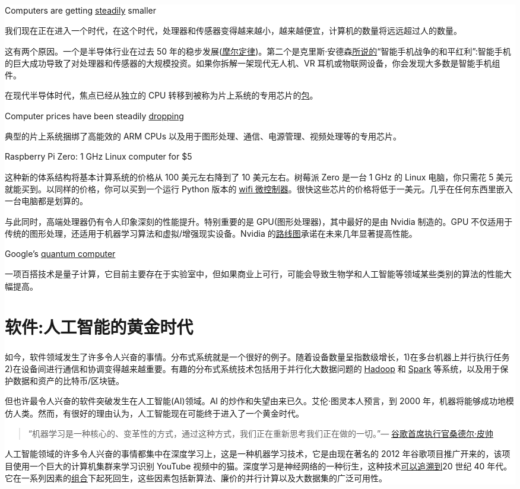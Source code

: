 

Computers are getting [steadily](http://www.nature.com/news/the-chips-are-down-for-moore-s-law-1.19338) smaller



我们现在正在进入一个时代，在这个时代，处理器和传感器变得越来越小，越来越便宜，计算机的数量将远远超过人的数量。

这有两个原因。一个是半导体行业在过去 50 年的稳步发展([摩尔定律](https://en.wikipedia.org/wiki/Moore%27s_law))。第二个是克里斯·安德森[所说的](http://foreignpolicy.com/2013/04/29/epiphanies-from-chris-anderson/)“智能手机战争的和平红利”:智能手机的巨大成功导致了对处理器和传感器的大规模投资。如果你拆解一架现代无人机、VR 耳机或物联网设备，你会发现大多数是智能手机组件。

在现代半导体时代，焦点已经从独立的 CPU 转移到被称为片上系统的专用芯片的[包](/@magicsilicon/how-the-soc-is-displacing-the-cpu-49bc7503edab#.h6wfmbk8n)。



Computer prices have been steadily [dropping](/@magicsilicon/computing-transitions-22c07b9c457a#.j4cm9m6qu%5C)



典型的片上系统捆绑了高能效的 ARM CPUs 以及用于图形处理、通信、电源管理、视频处理等的专用芯片。



Raspberry Pi Zero: 1 GHz Linux computer for $5



这种新的体系结构将基本计算系统的价格从 100 美元左右降到了 10 美元左右。树莓派 Zero 是一台 1 GHz 的 Linux 电脑，你只需花 5 美元就能买到。以同样的价格，你可以买到一个运行 Python 版本的 [wifi 微控制器](http://makezine.com/2015/04/01/esp8266-5-microcontroller-wi-fi-now-arduino-compatible/)。很快这些芯片的价格将低于一美元。几乎在任何东西里嵌入一台电脑都是划算的。

与此同时，高端处理器仍有令人印象深刻的性能提升。特别重要的是 GPU(图形处理器)，其中最好的是由 Nvidia 制造的。GPU 不仅适用于传统的图形处理，还适用于机器学习算法和虚拟/增强现实设备。Nvidia 的[路线图](http://www.extremetech.com/gaming/201417-nvidias-2016-roadmap-shows-huge-performance-gains-from-upcoming-pascal-architecture)承诺在未来几年显著提高性能。



Google’s [quantum computer](https://www.technologyreview.com/s/544421/googles-quantum-dream-machine/)



一项百搭技术是量子计算，它目前主要存在于实验室中，但如果商业上可行，可能会导致生物学和人工智能等领域某些类别的算法的性能大幅提高。

# 软件:人工智能的黄金时代

如今，软件领域发生了许多令人兴奋的事情。分布式系统就是一个很好的例子。随着设备数量呈指数级增长，1)在多台机器上并行执行任务 2)在设备间进行通信和协调变得越来越重要。有趣的分布式系统技术包括用于并行化大数据问题的 [Hadoop](http://hadoop.apache.org/) 和 [Spark](https://amplab.cs.berkeley.edu/projects/spark-lightning-fast-cluster-computing/) 等系统，以及用于保护数据和资产的比特币/区块链。

但也许最令人兴奋的软件突破发生在人工智能(AI)领域。AI 的炒作和失望由来已久。艾伦·图灵本人预言，到 2000 年，机器将能够成功地模仿人类。然而，有很好的理由认为，人工智能现在可能终于进入了一个黄金时代。

> “机器学习是一种核心的、变革性的方式，通过这种方式，我们正在重新思考我们正在做的一切。”— [谷歌首席执行官桑德尔·皮帅](http://www.pcworld.com/article/2996620/business/google-reports-strong-profit-says-its-rethinking-everything-around-machine-learning.html)

人工智能领域的许多令人兴奋的事情都集中在深度学习上，这是一种机器学习技术，它是由现在著名的 2012 年谷歌项目推广开来的，该项目使用一个巨大的计算机集群来学习识别 YouTube 视频中的猫。深度学习是神经网络的一种衍生，这种技术[可以追溯到](https://en.wikipedia.org/wiki/Artificial_neural_network#History)20 世纪 40 年代。它在一系列因素的[组合](http://www.wired.com/2014/10/future-of-artificial-intelligence/)下起死回生，这些因素包括新算法、廉价的并行计算以及大数据集的广泛可用性。
